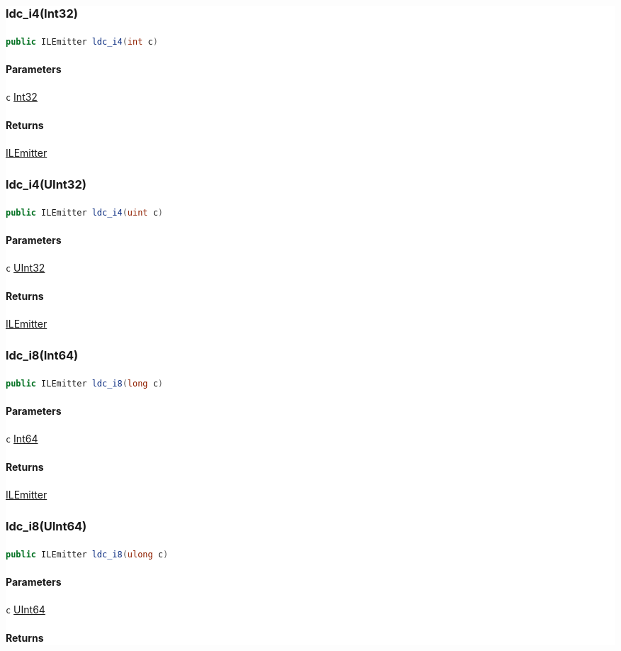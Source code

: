 ### **ldc_i4(Int32)**



```csharp
public ILEmitter ldc_i4(int c)
```

#### Parameters

`c` [Int32](https://docs.microsoft.com/en-us/dotnet/api/system.int32)<br>

#### Returns

[ILEmitter](./rustic.reflect.ilemitter.md)<br>

### **ldc_i4(UInt32)**



```csharp
public ILEmitter ldc_i4(uint c)
```

#### Parameters

`c` [UInt32](https://docs.microsoft.com/en-us/dotnet/api/system.uint32)<br>

#### Returns

[ILEmitter](./rustic.reflect.ilemitter.md)<br>

### **ldc_i8(Int64)**



```csharp
public ILEmitter ldc_i8(long c)
```

#### Parameters

`c` [Int64](https://docs.microsoft.com/en-us/dotnet/api/system.int64)<br>

#### Returns

[ILEmitter](./rustic.reflect.ilemitter.md)<br>

### **ldc_i8(UInt64)**



```csharp
public ILEmitter ldc_i8(ulong c)
```

#### Parameters

`c` [UInt64](https://docs.microsoft.com/en-us/dotnet/api/system.uint64)<br>

#### Returns
